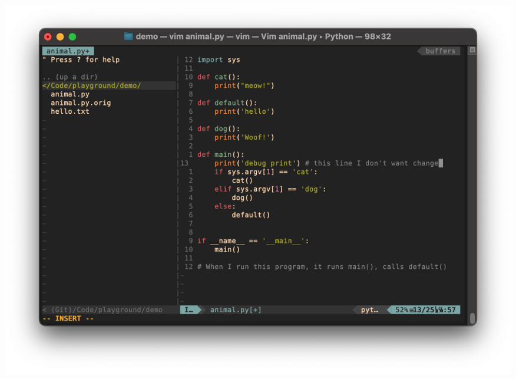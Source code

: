 <img src="./Version Control (Git).assets/Screenshot 2023-10-06 at 12.58.59.png" alt="Screenshot 2023-10-06 at 12.58.59" />
